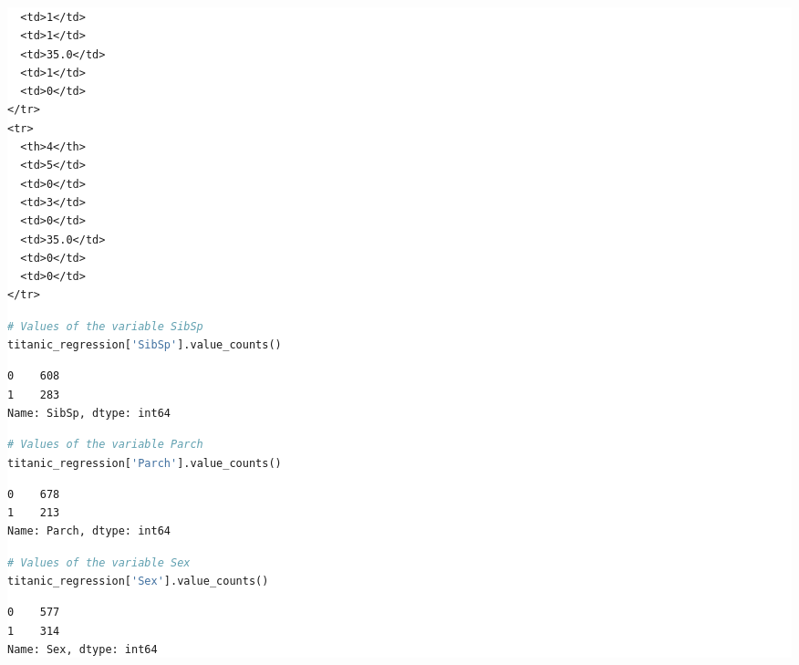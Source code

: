       <td>1</td>
      <td>1</td>
      <td>35.0</td>
      <td>1</td>
      <td>0</td>
    </tr>
    <tr>
      <th>4</th>
      <td>5</td>
      <td>0</td>
      <td>3</td>
      <td>0</td>
      <td>35.0</td>
      <td>0</td>
      <td>0</td>
    </tr>
  </tbody>
</table>
</div>




```python
# Values of the variable SibSp
titanic_regression['SibSp'].value_counts()
```




    0    608
    1    283
    Name: SibSp, dtype: int64




```python
# Values of the variable Parch
titanic_regression['Parch'].value_counts()
```




    0    678
    1    213
    Name: Parch, dtype: int64




```python
# Values of the variable Sex
titanic_regression['Sex'].value_counts()
```




    0    577
    1    314
    Name: Sex, dtype: int64
